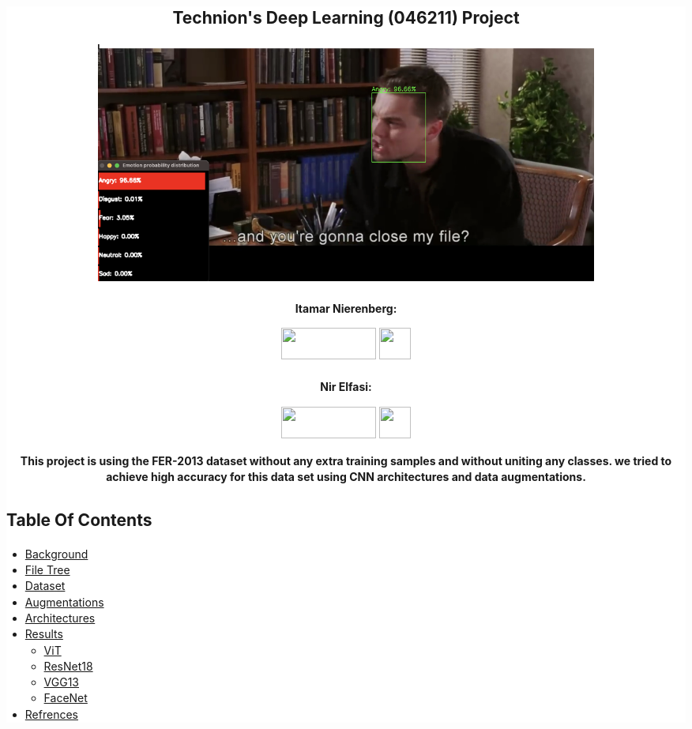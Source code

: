 <h2 align="center">Technion's Deep Learning (046211) Project
</h2> 
<p align="center">
<img src="images/ProjectHeader.png" width="800" height="300" />
  </p>
<h4 align="center">
    Itamar Nierenberg:
  
  <a href="https://www.linkedin.com/in/itamar-nierenberg-1406261b9/"><img src="./Project/images/LinkedInLogo.png" width="120" height="40"/></a>
    <a href="https://github.com/itamarnierenberg"><img src="./Project/images/GitHubLogo.png" width="40" height="40"/></a>
</a>

<h4 align="center">
    Nir Elfasi:
  
  <a href="https://www.linkedin.com/in/nir-elfasi-a6a65a281/"><img src="./Project/images/LinkedInLogo.png" width="120" height="40"/></a>
    <a href="https://github.com/nirelfasi"><img src="./Project/images/GitHubLogo.png" width="40" height="40"/></a>
</a>

This project is using the FER-2013 dataset without any extra training samples and without uniting any classes. we tried to achieve high accuracy for this data set using CNN architectures and data augmentations.

Table Of Contents
--
* [Background](#background)
* [File Tree](#file-tree)
* [Dataset](#dataset)
* [Augmentations](#augmentations)
* [Architectures](#architectures)
* [Results](#results)
  * [ViT](#vit)
  * [ResNet18](#resnet18)
  * [VGG13](#vgg13)
  * [FaceNet](#facenet)
* [Refrences](#refrences)
